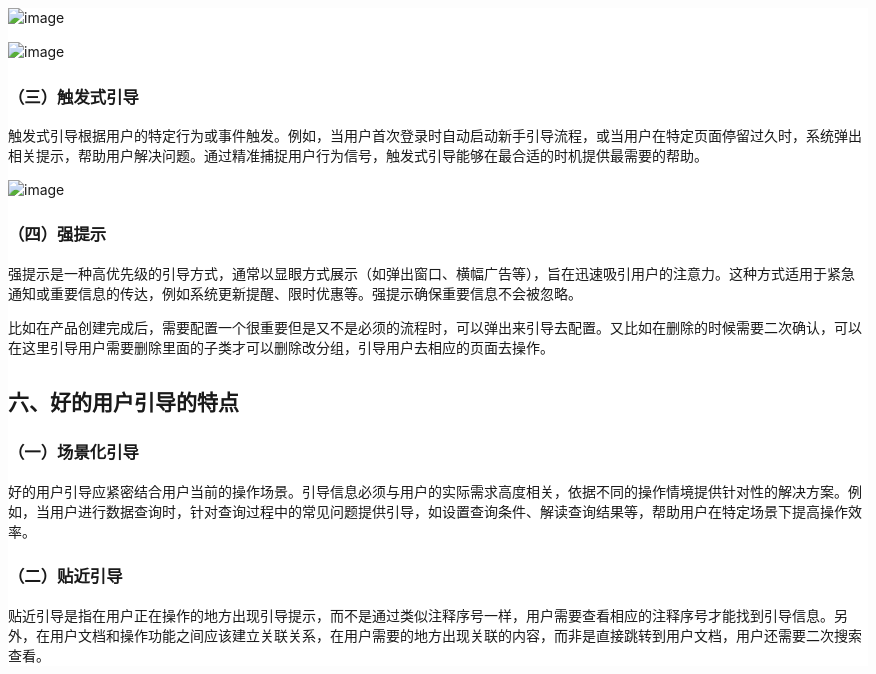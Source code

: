 ![image](https://prod-files-secure.s3.us-west-2.amazonaws.com/a7a0cc5a-89b9-4cda-8686-1fba0ca52f40/8da494b1-0cae-4a97-8e27-0cbff7167777/image.png?X-Amz-Algorithm=AWS4-HMAC-SHA256&X-Amz-Content-Sha256=UNSIGNED-PAYLOAD&X-Amz-Credential=ASIAZI2LB466XMV7ZGM7%2F20250524%2Fus-west-2%2Fs3%2Faws4_request&X-Amz-Date=20250524T030722Z&X-Amz-Expires=3600&X-Amz-Security-Token=IQoJb3JpZ2luX2VjEEMaCXVzLXdlc3QtMiJHMEUCIDJiCngwN08zpyCbyB9j0ZBBTvYXbRFFhnJ2TUhialx1AiEAw6OaofIxhyeZp6kSqFQxbXUPh9CNOaRktSFML7Vj17IqiAQI%2FP%2F%2F%2F%2F%2F%2F%2F%2F%2F%2FARAAGgw2Mzc0MjMxODM4MDUiDA8fVzBjh%2BpSfSpvpCrcA8qmA8orPC3NcNX9ffFENW9rJ3nn06xJYfvrJLeaoSqJVSf7EeNhJnXqT%2B%2BxesADAsHjw%2BGALpMFMQnqlZoxcKX1s3XOjbMVathPBnaJN5CJzUvRp4textq%2BiuaJ0bpuz%2BJSclRdp0cDY2htRBxmHHc9JaCh68ZaTJgQ9%2BXcPsjmCd5ENgqUN2S3GcbA6Mp%2BkMZCD51Nsn6GmA7FTUCeOot8WSiCJ7RLmA2lHesIiEzy%2Feq3l%2BQ3vO7%2BEwwR1TSa0%2FrM9ORQCJyPZDjcJzUBqqdUI2H0UYWPPFaM4xbLVDVqEQ1JjfEEUjJ4FR3KrmVpJDrsbXFpjNduBYu9npDnHZORKUTF9GhyfuGj4TgFxkL33aF8rGqu%2FLSE%2FZcDoulSsorQJFIAccQ3AKeeK8kVxyyKw0lHGobVV0vqGTlVPudTfB%2FEBWYQoL7d%2B1UKkHgxeLIyZUJAQ8D4OistSVf1Ngs83qGqYPZj7g7bE9qi1m0J526RDXPmK%2BkKKu3ihVXirqOymFRwRllBmA%2FFb7muXDZgT1wFA%2FwapyqKHmMwPwwvzucznK6791S62Mfv6VxqUyqaNupe4yvLIO7lQ%2Fo%2FcsaUF6%2F4DM7W8Fk%2BWZKwMVNrr2gmBBm5sRNY%2F0QlMJrqxMEGOqUBsvvSL12YmylX1EitNvKDE5aZOsLHQ1fHrZ%2B8T44Ilw%2Biug%2BIhPkN5AVxXn2nJ4z7NdolO%2FF9rta1QhTXEZhIfO%2Fd5UxiiUJ%2BNp9C3ZLZyPem8iQj2kkyJUqI0VKI%2BiDkpjkaqRfArvqPgGLevzI3KMo5TG%2Fdgh8NnOrXeaiemXZv3Jy%2BBzYKNj1m6gui%2Blvq1m8IqJH7tYq9RYEyPn1QoAyNfd5j&X-Amz-Signature=c71731e95658b6bdf98447486423dfc63321f17439341d1c3ea8da34d52a49e0&X-Amz-SignedHeaders=host&x-id=GetObject)

![image](https://prod-files-secure.s3.us-west-2.amazonaws.com/a7a0cc5a-89b9-4cda-8686-1fba0ca52f40/601f4131-075f-4ec9-8b9b-c6e41360bfbb/image.png?X-Amz-Algorithm=AWS4-HMAC-SHA256&X-Amz-Content-Sha256=UNSIGNED-PAYLOAD&X-Amz-Credential=ASIAZI2LB466XMV7ZGM7%2F20250524%2Fus-west-2%2Fs3%2Faws4_request&X-Amz-Date=20250524T030722Z&X-Amz-Expires=3600&X-Amz-Security-Token=IQoJb3JpZ2luX2VjEEMaCXVzLXdlc3QtMiJHMEUCIDJiCngwN08zpyCbyB9j0ZBBTvYXbRFFhnJ2TUhialx1AiEAw6OaofIxhyeZp6kSqFQxbXUPh9CNOaRktSFML7Vj17IqiAQI%2FP%2F%2F%2F%2F%2F%2F%2F%2F%2F%2FARAAGgw2Mzc0MjMxODM4MDUiDA8fVzBjh%2BpSfSpvpCrcA8qmA8orPC3NcNX9ffFENW9rJ3nn06xJYfvrJLeaoSqJVSf7EeNhJnXqT%2B%2BxesADAsHjw%2BGALpMFMQnqlZoxcKX1s3XOjbMVathPBnaJN5CJzUvRp4textq%2BiuaJ0bpuz%2BJSclRdp0cDY2htRBxmHHc9JaCh68ZaTJgQ9%2BXcPsjmCd5ENgqUN2S3GcbA6Mp%2BkMZCD51Nsn6GmA7FTUCeOot8WSiCJ7RLmA2lHesIiEzy%2Feq3l%2BQ3vO7%2BEwwR1TSa0%2FrM9ORQCJyPZDjcJzUBqqdUI2H0UYWPPFaM4xbLVDVqEQ1JjfEEUjJ4FR3KrmVpJDrsbXFpjNduBYu9npDnHZORKUTF9GhyfuGj4TgFxkL33aF8rGqu%2FLSE%2FZcDoulSsorQJFIAccQ3AKeeK8kVxyyKw0lHGobVV0vqGTlVPudTfB%2FEBWYQoL7d%2B1UKkHgxeLIyZUJAQ8D4OistSVf1Ngs83qGqYPZj7g7bE9qi1m0J526RDXPmK%2BkKKu3ihVXirqOymFRwRllBmA%2FFb7muXDZgT1wFA%2FwapyqKHmMwPwwvzucznK6791S62Mfv6VxqUyqaNupe4yvLIO7lQ%2Fo%2FcsaUF6%2F4DM7W8Fk%2BWZKwMVNrr2gmBBm5sRNY%2F0QlMJrqxMEGOqUBsvvSL12YmylX1EitNvKDE5aZOsLHQ1fHrZ%2B8T44Ilw%2Biug%2BIhPkN5AVxXn2nJ4z7NdolO%2FF9rta1QhTXEZhIfO%2Fd5UxiiUJ%2BNp9C3ZLZyPem8iQj2kkyJUqI0VKI%2BiDkpjkaqRfArvqPgGLevzI3KMo5TG%2Fdgh8NnOrXeaiemXZv3Jy%2BBzYKNj1m6gui%2Blvq1m8IqJH7tYq9RYEyPn1QoAyNfd5j&X-Amz-Signature=b44485acac580369d9f35aecaa03b63ace1e5d15f368fdc93c5409021ea81e42&X-Amz-SignedHeaders=host&x-id=GetObject)

### （三）触发式引导

触发式引导根据用户的特定行为或事件触发。例如，当用户首次登录时自动启动新手引导流程，或当用户在特定页面停留过久时，系统弹出相关提示，帮助用户解决问题。通过精准捕捉用户行为信号，触发式引导能够在最合适的时机提供最需要的帮助。

![image](https://prod-files-secure.s3.us-west-2.amazonaws.com/a7a0cc5a-89b9-4cda-8686-1fba0ca52f40/536510a1-77ab-4db0-bc6f-c0b063a59dec/image.png?X-Amz-Algorithm=AWS4-HMAC-SHA256&X-Amz-Content-Sha256=UNSIGNED-PAYLOAD&X-Amz-Credential=ASIAZI2LB466XMV7ZGM7%2F20250524%2Fus-west-2%2Fs3%2Faws4_request&X-Amz-Date=20250524T030722Z&X-Amz-Expires=3600&X-Amz-Security-Token=IQoJb3JpZ2luX2VjEEMaCXVzLXdlc3QtMiJHMEUCIDJiCngwN08zpyCbyB9j0ZBBTvYXbRFFhnJ2TUhialx1AiEAw6OaofIxhyeZp6kSqFQxbXUPh9CNOaRktSFML7Vj17IqiAQI%2FP%2F%2F%2F%2F%2F%2F%2F%2F%2F%2FARAAGgw2Mzc0MjMxODM4MDUiDA8fVzBjh%2BpSfSpvpCrcA8qmA8orPC3NcNX9ffFENW9rJ3nn06xJYfvrJLeaoSqJVSf7EeNhJnXqT%2B%2BxesADAsHjw%2BGALpMFMQnqlZoxcKX1s3XOjbMVathPBnaJN5CJzUvRp4textq%2BiuaJ0bpuz%2BJSclRdp0cDY2htRBxmHHc9JaCh68ZaTJgQ9%2BXcPsjmCd5ENgqUN2S3GcbA6Mp%2BkMZCD51Nsn6GmA7FTUCeOot8WSiCJ7RLmA2lHesIiEzy%2Feq3l%2BQ3vO7%2BEwwR1TSa0%2FrM9ORQCJyPZDjcJzUBqqdUI2H0UYWPPFaM4xbLVDVqEQ1JjfEEUjJ4FR3KrmVpJDrsbXFpjNduBYu9npDnHZORKUTF9GhyfuGj4TgFxkL33aF8rGqu%2FLSE%2FZcDoulSsorQJFIAccQ3AKeeK8kVxyyKw0lHGobVV0vqGTlVPudTfB%2FEBWYQoL7d%2B1UKkHgxeLIyZUJAQ8D4OistSVf1Ngs83qGqYPZj7g7bE9qi1m0J526RDXPmK%2BkKKu3ihVXirqOymFRwRllBmA%2FFb7muXDZgT1wFA%2FwapyqKHmMwPwwvzucznK6791S62Mfv6VxqUyqaNupe4yvLIO7lQ%2Fo%2FcsaUF6%2F4DM7W8Fk%2BWZKwMVNrr2gmBBm5sRNY%2F0QlMJrqxMEGOqUBsvvSL12YmylX1EitNvKDE5aZOsLHQ1fHrZ%2B8T44Ilw%2Biug%2BIhPkN5AVxXn2nJ4z7NdolO%2FF9rta1QhTXEZhIfO%2Fd5UxiiUJ%2BNp9C3ZLZyPem8iQj2kkyJUqI0VKI%2BiDkpjkaqRfArvqPgGLevzI3KMo5TG%2Fdgh8NnOrXeaiemXZv3Jy%2BBzYKNj1m6gui%2Blvq1m8IqJH7tYq9RYEyPn1QoAyNfd5j&X-Amz-Signature=daed63b88e5ebddc2aa9926e90fe299cd2f45e681a483639bedbc9de8a81e4b4&X-Amz-SignedHeaders=host&x-id=GetObject)

### （四）强提示

强提示是一种高优先级的引导方式，通常以显眼方式展示（如弹出窗口、横幅广告等），旨在迅速吸引用户的注意力。这种方式适用于紧急通知或重要信息的传达，例如系统更新提醒、限时优惠等。强提示确保重要信息不会被忽略。

比如在产品创建完成后，需要配置一个很重要但是又不是必须的流程时，可以弹出来引导去配置。又比如在删除的时候需要二次确认，可以在这里引导用户需要删除里面的子类才可以删除改分组，引导用户去相应的页面去操作。

## 六、好的用户引导的特点

### （一）场景化引导

好的用户引导应紧密结合用户当前的操作场景。引导信息必须与用户的实际需求高度相关，依据不同的操作情境提供针对性的解决方案。例如，当用户进行数据查询时，针对查询过程中的常见问题提供引导，如设置查询条件、解读查询结果等，帮助用户在特定场景下提高操作效率。

### （二）贴近引导

贴近引导是指在用户正在操作的地方出现引导提示，而不是通过类似注释序号一样，用户需要查看相应的注释序号才能找到引导信息。另外，在用户文档和操作功能之间应该建立关联关系，在用户需要的地方出现关联的内容，而非是直接跳转到用户文档，用户还需要二次搜索查看。
